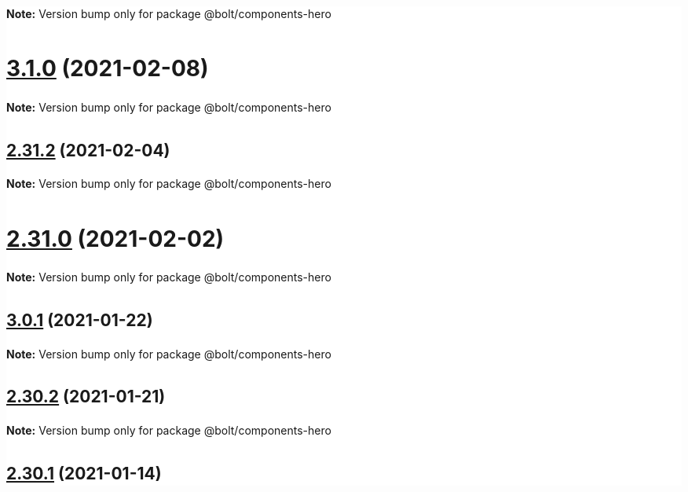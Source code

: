 **Note:** Version bump only for package @bolt/components-hero





# [3.1.0](https://github.com/boltdesignsystem/bolt/tree/master/packages/components/bolt-hero/compare/v2.31.2...v3.1.0) (2021-02-08)

**Note:** Version bump only for package @bolt/components-hero





## [2.31.2](https://github.com/boltdesignsystem/bolt/tree/master/packages/components/bolt-hero/compare/v2.31.1...v2.31.2) (2021-02-04)

**Note:** Version bump only for package @bolt/components-hero





# [2.31.0](https://github.com/boltdesignsystem/bolt/tree/master/packages/components/bolt-hero/compare/v2.30.2...v2.31.0) (2021-02-02)

**Note:** Version bump only for package @bolt/components-hero





## [3.0.1](https://github.com/boltdesignsystem/bolt/tree/master/packages/components/bolt-hero/compare/v3.0.0...v3.0.1) (2021-01-22)

**Note:** Version bump only for package @bolt/components-hero





## [2.30.2](https://github.com/boltdesignsystem/bolt/tree/master/packages/components/bolt-hero/compare/v2.30.1...v2.30.2) (2021-01-21)

**Note:** Version bump only for package @bolt/components-hero





## [2.30.1](https://github.com/boltdesignsystem/bolt/tree/master/packages/components/bolt-hero/compare/v2.30.0...v2.30.1) (2021-01-14)
